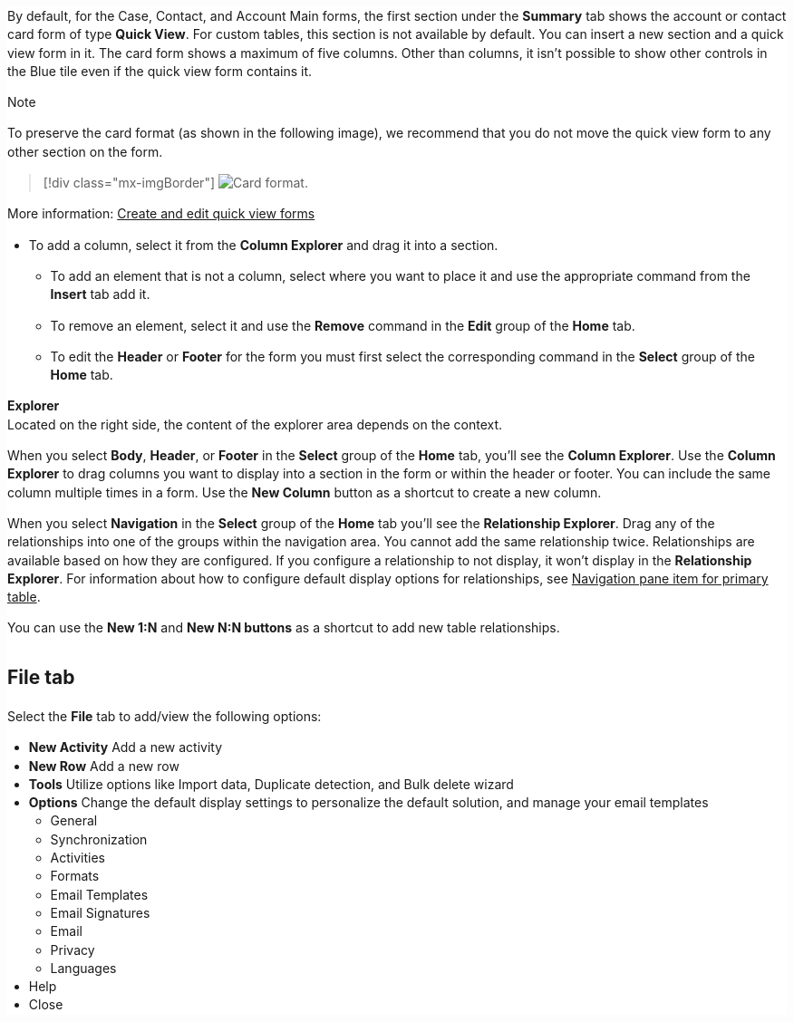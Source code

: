 By default, for the Case, Contact, and Account Main forms, the first section under the **Summary** tab shows the account or contact card form of type **Quick View**. For custom tables, this section is not available by default. You can insert a new section and a quick view form in it. The card form shows a maximum of five columns. Other than columns, it isn’t possible to show other controls in the Blue tile even if the quick view form contains it. 
 
>[!NOTE] 
> To preserve the card format (as shown in the following image), we recommend that you do not move the quick view form to any other section on the form.

> [!div class="mx-imgBorder"] 
> ![Card format.](media/card-format.png)
   
More information: [Create and edit quick view forms](create-edit-quick-view-forms.md)  
 
-   To add a column, select it from the **Column Explorer** and drag it into a section.  
  
    -   To add an element that is not a column, select where you want to place it and use the appropriate command from the **Insert** tab add it.  
  
    -   To remove an element, select it and use the **Remove** command in the **Edit** group of the **Home** tab.  
  
    -   To edit the **Header** or **Footer** for the form you must first select the corresponding command in the **Select** group of the **Home** tab.  
  
**Explorer**  
Located on the right side, the content of the explorer area depends on the context.  
  
When you select **Body**, **Header**, or **Footer** in the **Select** group of the **Home** tab, you’ll see the **Column Explorer**. Use the **Column Explorer** to drag columns you want to display into a section in the form or within the header or footer. You can include the same column multiple times in a form. Use the **New Column** button as a shortcut to create a new column.  
  
When you select **Navigation** in the **Select** group of the **Home** tab you’ll see the **Relationship Explorer**. Drag any of the relationships into one of the groups within the navigation area. You cannot add the same relationship twice. Relationships are available based on how they are configured. If you configure a relationship to not display, it won’t display in the **Relationship Explorer**. For information about how to configure default display options for relationships, see [Navigation pane item for primary table](../data-platform/create-edit-1n-relationships-solution-explorer.md#navigation-pane-item-for-primary-table).
  
You can use the **New 1:N** and **New N:N buttons** as a shortcut to add new table relationships.  

## File tab

Select the **File** tab to add/view the following options:

- **New Activity** Add a new activity
- **New Row** Add a new row
- **Tools** Utilize options like Import data, Duplicate detection, and Bulk delete wizard
- **Options** Change the default display settings to personalize the default solution, and manage your email templates
    - General
    - Synchronization
    - Activities
    - Formats
    - Email Templates
    - Email Signatures
    - Email
    - Privacy
    - Languages
- Help
- Close
